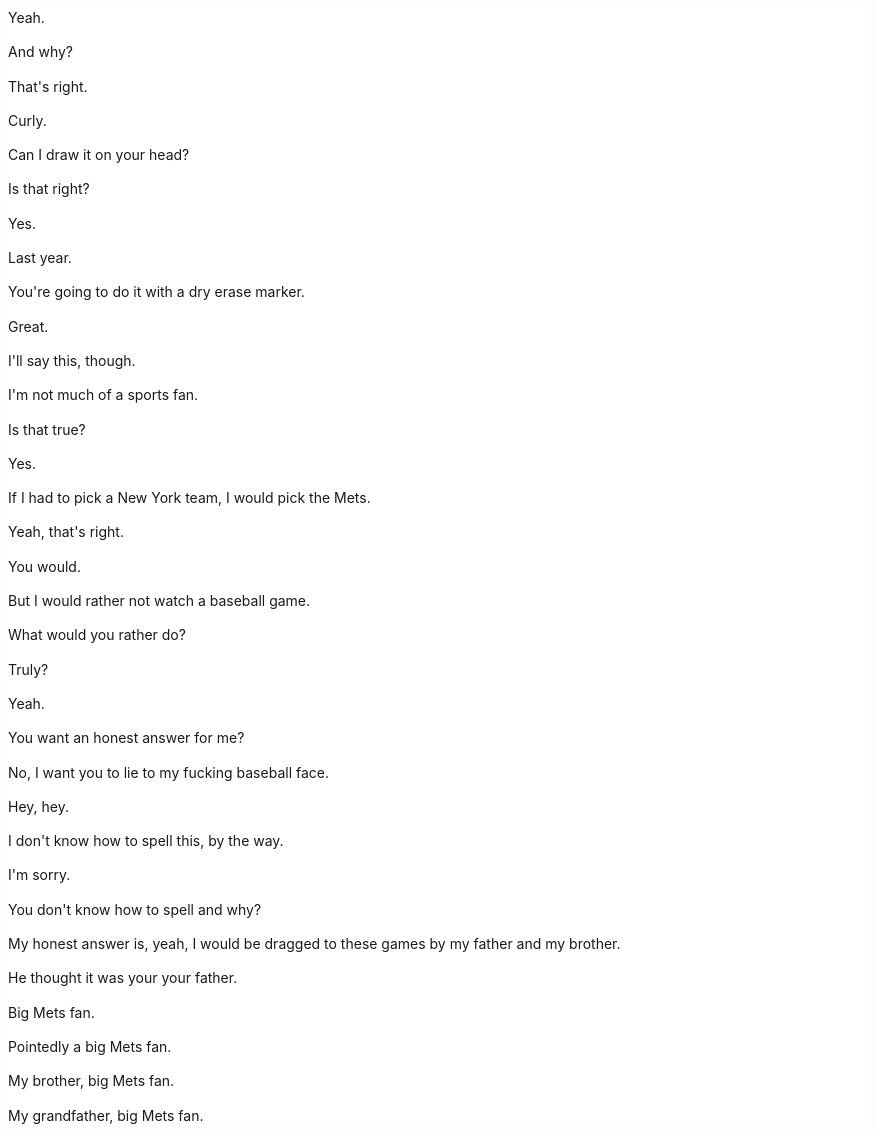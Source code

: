 Yeah.

And why?

That's right.

Curly.

Can I draw it on your head?

Is that right?

Yes.

Last year.

You're going to do it with a dry erase marker.

Great.

I'll say this, though.

I'm not much of a sports fan.

Is that true?

Yes.

If I had to pick a New York team, I would pick the Mets.

Yeah, that's right.

You would.

But I would rather not watch a baseball game.

What would you rather do?

Truly?

Yeah.

You want an honest answer for me?

No, I want you to lie to my fucking baseball face.

Hey, hey.

I don't know how to spell this, by the way.

I'm sorry.

You don't know how to spell and why?

My honest answer is, yeah, I would be dragged to these games by my father and my brother.

He thought it was your your father.

Big Mets fan.

Pointedly a big Mets fan.

My brother, big Mets fan.

My grandfather, big Mets fan.

